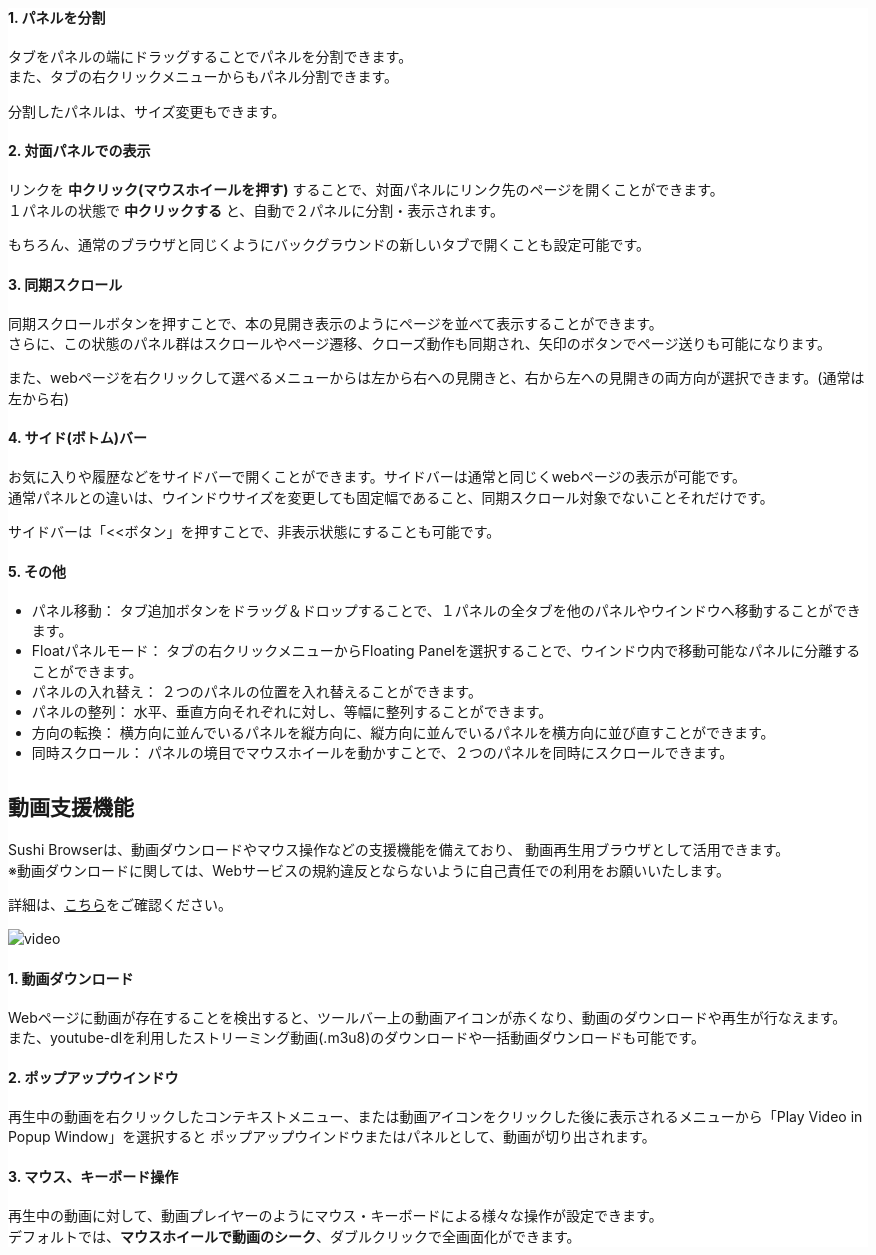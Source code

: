#### 1. パネルを分割
タブをパネルの端にドラッグすることでパネルを分割できます。  
また、タブの右クリックメニューからもパネル分割できます。

分割したパネルは、サイズ変更もできます。

#### 2. 対面パネルでの表示
リンクを **中クリック(マウスホイールを押す)** することで、対面パネルにリンク先のページを開くことができます。  
１パネルの状態で **中クリックする** と、自動で２パネルに分割・表示されます。 
 
もちろん、通常のブラウザと同じくようにバックグラウンドの新しいタブで開くことも設定可能です。　 

#### 3. 同期スクロール
同期スクロールボタンを押すことで、本の見開き表示のようにページを並べて表示することができます。  
さらに、この状態のパネル群はスクロールやページ遷移、クローズ動作も同期され、矢印のボタンでページ送りも可能になります。

また、webページを右クリックして選べるメニューからは左から右への見開きと、右から左への見開きの両方向が選択できます。(通常は左から右)


#### 4. サイド(ボトム)バー
お気に入りや履歴などをサイドバーで開くことができます。サイドバーは通常と同じくwebページの表示が可能です。  
通常パネルとの違いは、ウインドウサイズを変更しても固定幅であること、同期スクロール対象でないことそれだけです。

サイドバーは「<<ボタン」を押すことで、非表示状態にすることも可能です。

#### 5. その他
- パネル移動： タブ追加ボタンをドラッグ＆ドロップすることで、１パネルの全タブを他のパネルやウインドウへ移動することができます。
- Floatパネルモード： タブの右クリックメニューからFloating Panelを選択することで、ウインドウ内で移動可能なパネルに分離することができます。  
- パネルの入れ替え： ２つのパネルの位置を入れ替えることができます。
- パネルの整列： 水平、垂直方向それぞれに対し、等幅に整列することができます。
- 方向の転換： 横方向に並んでいるパネルを縦方向に、縦方向に並んでいるパネルを横方向に並び直すことができます。
- 同時スクロール： パネルの境目でマウスホイールを動かすことで、２つのパネルを同時にスクロールできます。

## 動画支援機能

Sushi Browserは、動画ダウンロードやマウス操作などの支援機能を備えており、
動画再生用ブラウザとして活用できます。  
※動画ダウンロードに関しては、Webサービスの規約違反とならないように自己責任での利用をお願いいたします。

詳細は、[こちら](https://sushib.me/ja/tips/#video/)をご確認ください。

![video](https://sushib.me/myimg/video.gif)

#### 1. 動画ダウンロード  

Webページに動画が存在することを検出すると、ツールバー上の動画アイコンが赤くなり、動画のダウンロードや再生が行なえます。  
また、youtube-dlを利用したストリーミング動画(.m3u8)のダウンロードや一括動画ダウンロードも可能です。  

#### 2. ポップアップウインドウ
再生中の動画を右クリックしたコンテキストメニュー、または動画アイコンをクリックした後に表示されるメニューから「Play Video in Popup Window」を選択すると
ポップアップウインドウまたはパネルとして、動画が切り出されます。

#### 3. マウス、キーボード操作
再生中の動画に対して、動画プレイヤーのようにマウス・キーボードによる様々な操作が設定できます。  
デフォルトでは、**マウスホイールで動画のシーク**、ダブルクリックで全画面化ができます。  
